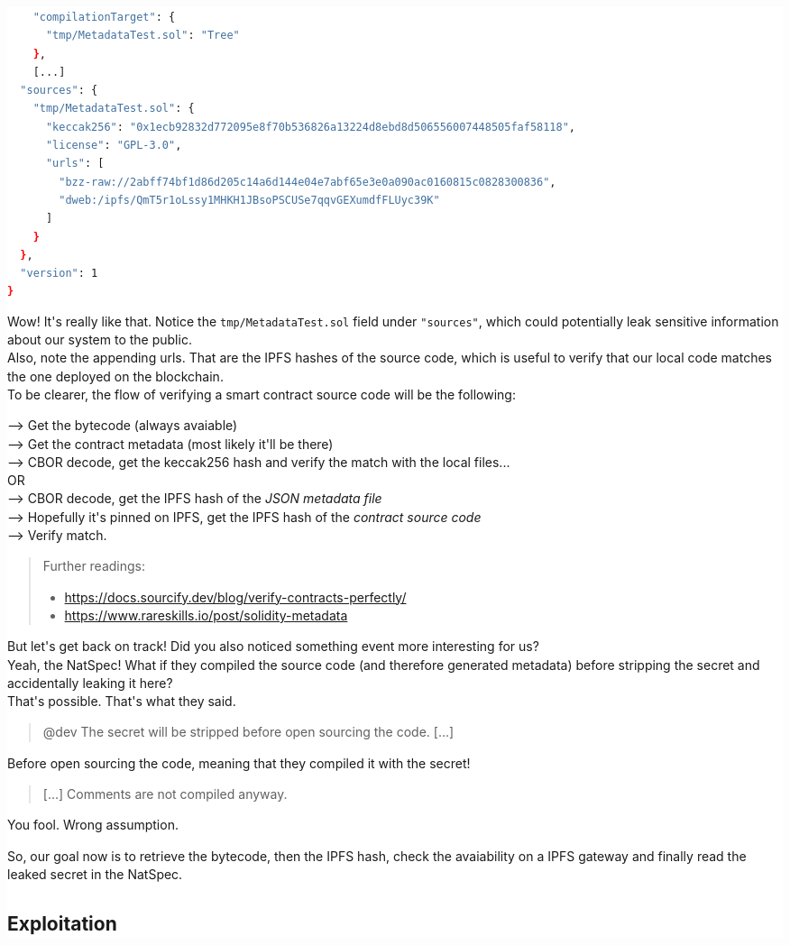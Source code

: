 ```sh
    "compilationTarget": {
      "tmp/MetadataTest.sol": "Tree"
    },
    [...]
  "sources": {
    "tmp/MetadataTest.sol": {
      "keccak256": "0x1ecb92832d772095e8f70b536826a13224d8ebd8d506556007448505faf58118",
      "license": "GPL-3.0",
      "urls": [
        "bzz-raw://2abff74bf1d86d205c14a6d144e04e7abf65e3e0a090ac0160815c0828300836",
        "dweb:/ipfs/QmT5r1oLssy1MHKH1JBsoPSCUSe7qqvGEXumdfFLUyc39K"
      ]
    }
  },
  "version": 1
}
```
Wow! It's really like that. Notice the `tmp/MetadataTest.sol` field under `"sources"`, which could potentially leak sensitive information about our system to the public.  
Also, note the appending urls. That are the IPFS hashes of the source code, which is useful to verify that our local code matches the one deployed on the blockchain.  
To be clearer, the flow of verifying a smart contract source code will be the following:

--> Get the bytecode (always avaiable)  
--> Get the contract metadata (most likely it'll be there)  
--> CBOR decode, get the keccak256 hash and verify the match with the local files...  
OR   
--> CBOR decode, get the IPFS hash of the *JSON metadata file*  
--> Hopefully it's pinned on IPFS, get the IPFS hash of the *contract source code*  
--> Verify match.  

> Further readings:  
> * https://docs.sourcify.dev/blog/verify-contracts-perfectly/  
> * https://www.rareskills.io/post/solidity-metadata


But let's get back on track! Did you also noticed something event more interesting for us?  
Yeah, the NatSpec! What if they compiled the source code (and therefore generated metadata) before stripping the secret and accidentally leaking it here?  
That's possible. That's what they said.  

> @dev The secret will be stripped before open sourcing the code. [...]

Before open sourcing the code, meaning that they compiled it with the secret!

> [...] Comments are not compiled anyway.

You fool. Wrong assumption.


So, our goal now is to retrieve the bytecode, then the IPFS hash, check the avaiability on a IPFS gateway and finally read the leaked secret in the NatSpec. 

## Exploitation
